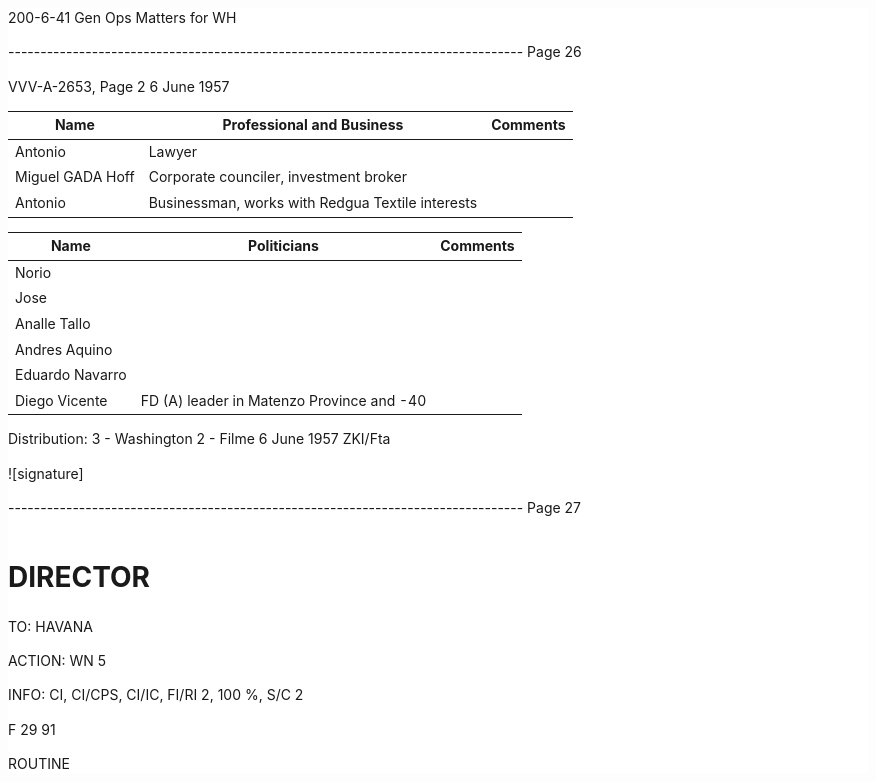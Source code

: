 
200-6-41
Gen Ops Matters
for WH


-------------------------------------------------------------------------------- Page 26

VVV-A-2653, Page 2
6 June 1957

| Name             | Professional and Business                        | Comments |
| ---------------- | ------------------------------------------------ | -------- |
| Antonio          | Lawyer                                           |          |
| Miguel GADA Hoff | Corporate counciler, investment broker           |          |
| Antonio          | Businessman, works with Redgua Textile interests |          |

| Name            | Politicians                               | Comments |
| --------------- | ----------------------------------------- | -------- |
| Norio           |                                           |          |
| Jose            |                                           |          |
| Analle Tallo    |                                           |          |
| Andres Aquino   |                                           |          |
| Eduardo Navarro |                                           |          |
| Diego Vicente   | FD (A) leader in Matenzo Province and -40 |          |

Distribution:
3 - Washington
2 - Filme
6 June 1957
ZKI/Fta

![signature]


-------------------------------------------------------------------------------- Page 27

# DIRECTOR

TO:
HAVANA

ACTION: WN 5

INFO: CI, CI/CPS, CI/IC, FI/RI 2, 100 %, S/C 2

F 29 91

ROUTINE

